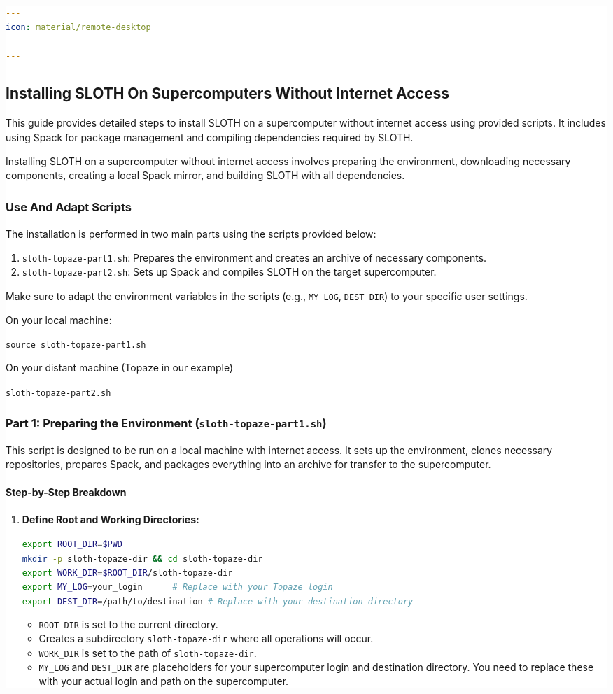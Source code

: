 ```yaml
---
icon: material/remote-desktop

---
```


## Installing SLOTH On Supercomputers Without Internet Access

This guide provides detailed steps to install SLOTH on a supercomputer without internet access using provided scripts. It includes using Spack for package management and compiling dependencies required by SLOTH.

Installing SLOTH on a supercomputer without internet access involves preparing the environment, downloading necessary components, creating a local Spack mirror, and building SLOTH with all dependencies.

### Use And Adapt Scripts

The installation is performed in two main parts using the scripts provided below:

1. `sloth-topaze-part1.sh`: Prepares the environment and creates an archive of necessary components.
2. `sloth-topaze-part2.sh`: Sets up Spack and compiles SLOTH on the target supercomputer.

Make sure to adapt the environment variables in the scripts (e.g., `MY_LOG`, `DEST_DIR`) to your specific user settings.

On your local machine:

```
source sloth-topaze-part1.sh
```

On your distant machine (Topaze in our example)

```
sloth-topaze-part2.sh
```

### Part 1: Preparing the Environment (`sloth-topaze-part1.sh`)

This script is designed to be run on a local machine with internet access. It sets up the environment, clones necessary repositories, prepares Spack, and packages everything into an archive for transfer to the supercomputer.

#### Step-by-Step Breakdown

1. **Define Root and Working Directories:**
   ```bash
   export ROOT_DIR=$PWD
   mkdir -p sloth-topaze-dir && cd sloth-topaze-dir
   export WORK_DIR=$ROOT_DIR/sloth-topaze-dir
   export MY_LOG=your_login      # Replace with your Topaze login
   export DEST_DIR=/path/to/destination # Replace with your destination directory
   ```
   - `ROOT_DIR` is set to the current directory.
   - Creates a subdirectory `sloth-topaze-dir` where all operations will occur.
   - `WORK_DIR` is set to the path of `sloth-topaze-dir`.
   - `MY_LOG` and `DEST_DIR` are placeholders for your supercomputer login and destination directory. You need to replace these with your actual login and path on the supercomputer.
